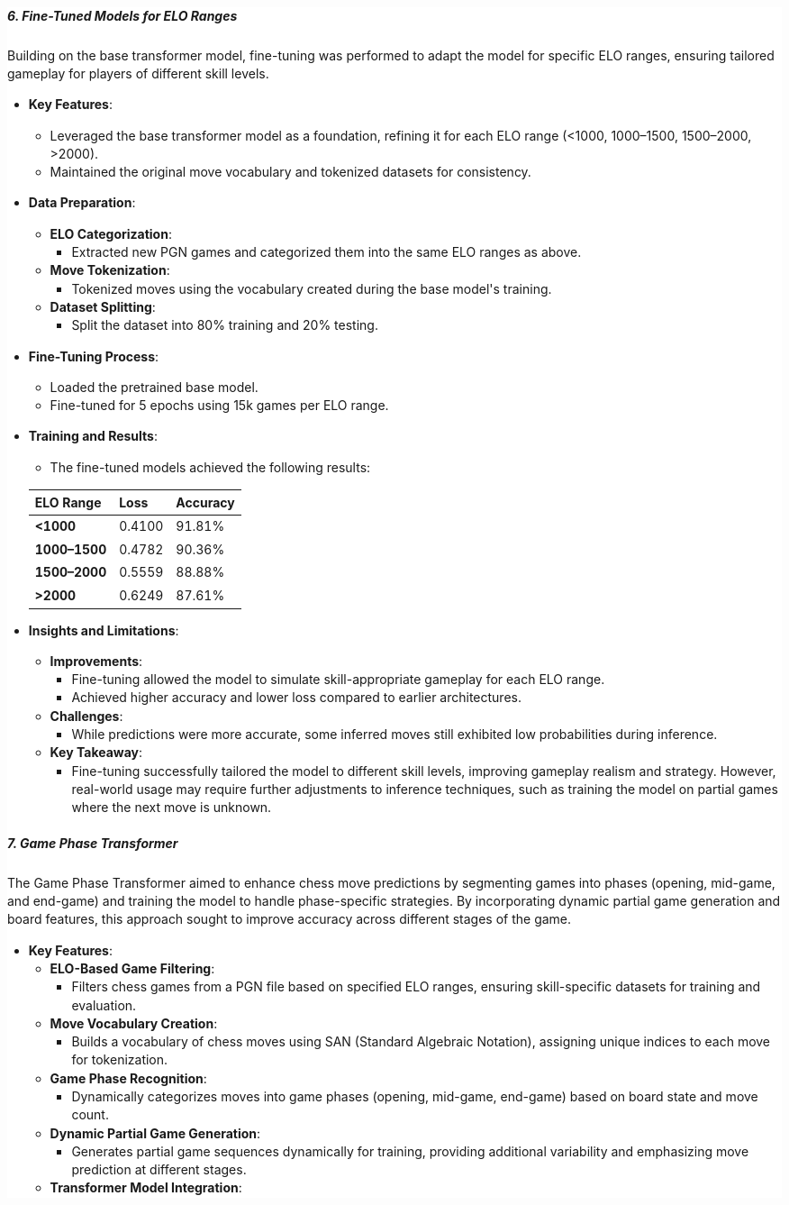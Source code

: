 ##### 6. Fine-Tuned Models for ELO Ranges

Building on the base transformer model, fine-tuning was performed to adapt the model for specific ELO ranges, ensuring tailored gameplay for players of different skill levels.

- **Key Features**:
  - Leveraged the base transformer model as a foundation, refining it for each ELO range (<1000, 1000–1500, 1500–2000, >2000).
  - Maintained the original move vocabulary and tokenized datasets for consistency.

- **Data Preparation**:
  - **ELO Categorization**:
    - Extracted new PGN games and categorized them into the same ELO ranges as above.
  - **Move Tokenization**:
    - Tokenized moves using the vocabulary created during the base model's training.
  - **Dataset Splitting**:
    - Split the dataset into 80% training and 20% testing.

- **Fine-Tuning Process**:
  - Loaded the pretrained base model.
  - Fine-tuned for 5 epochs using 15k games per ELO range.

- **Training and Results**:
  - The fine-tuned models achieved the following results:

  | ELO Range      | Loss   | Accuracy |
  |----------------|--------|----------|
  | **<1000**      | 0.4100 | 91.81%   |
  | **1000–1500**  | 0.4782 | 90.36%   |
  | **1500–2000**  | 0.5559 | 88.88%   |
  | **>2000**      | 0.6249 | 87.61%   |

- **Insights and Limitations**:
  - **Improvements**:
    - Fine-tuning allowed the model to simulate skill-appropriate gameplay for each ELO range.
    - Achieved higher accuracy and lower loss compared to earlier architectures. 
  - **Challenges**:
    - While predictions were more accurate, some inferred moves still exhibited low probabilities during inference.
  - **Key Takeaway**:
    - Fine-tuning successfully tailored the model to different skill levels, improving gameplay realism and strategy. However, real-world usage may require further adjustments to inference techniques, such as training the model on partial games where the next move is unknown.

##### 7. Game Phase Transformer

The Game Phase Transformer aimed to enhance chess move predictions by segmenting games into phases (opening, mid-game, and end-game) and training the model to handle phase-specific strategies. By incorporating dynamic partial game generation and board features, this approach sought to improve accuracy across different stages of the game.

- **Key Features**:
  - **ELO-Based Game Filtering**:
    - Filters chess games from a PGN file based on specified ELO ranges, ensuring skill-specific datasets for training and evaluation.
  - **Move Vocabulary Creation**:
    - Builds a vocabulary of chess moves using SAN (Standard Algebraic Notation), assigning unique indices to each move for tokenization.
  - **Game Phase Recognition**:
    - Dynamically categorizes moves into game phases (opening, mid-game, end-game) based on board state and move count.
  - **Dynamic Partial Game Generation**:
    - Generates partial game sequences dynamically for training, providing additional variability and emphasizing move prediction at different stages.
  - **Transformer Model Integration**: